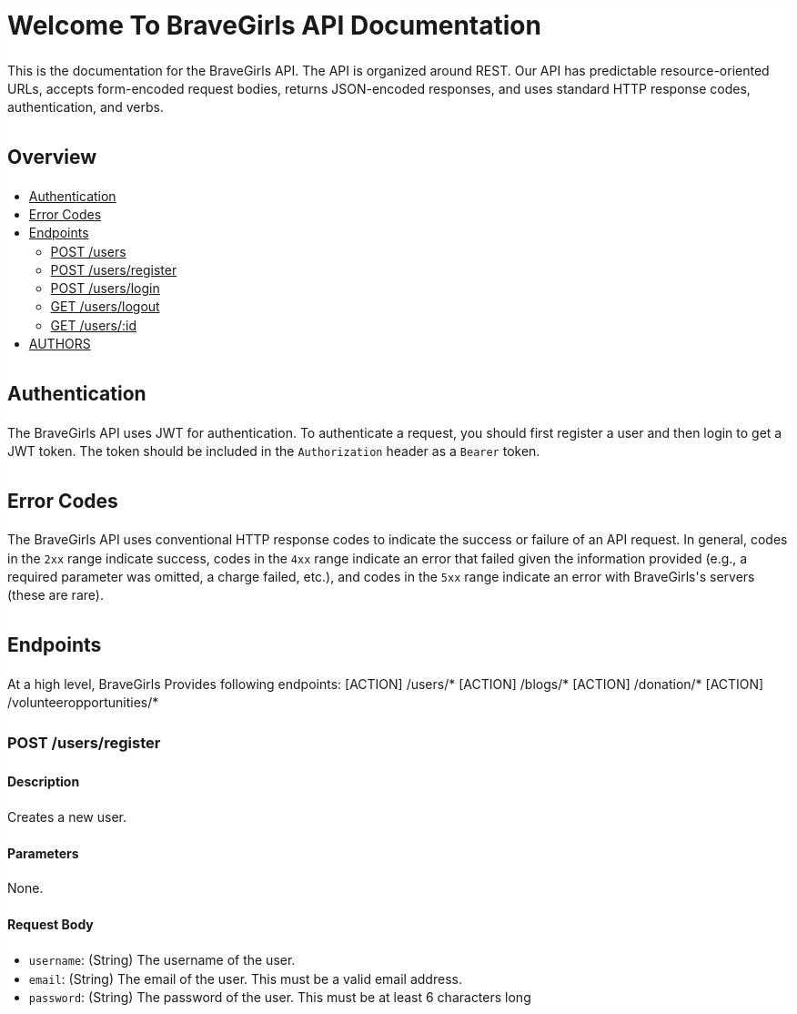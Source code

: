 # Welcome To BraveGirls API Documentation
This is the documentation for the BraveGirls API. The API is organized around REST. Our API has predictable resource-oriented URLs, accepts form-encoded request bodies, returns JSON-encoded responses, and uses standard HTTP response codes, authentication, and verbs.

## Overview
* [Authentication](#authentication)
* [Error Codes](#error-codes)
* [Endpoints](#endpoints)
  * [POST /users](#post-users)
  * [POST /users/register](#post-usersregister)
  * [POST /users/login](#post-userslogin)
  * [GET /users/logout](#get-userslogout)
  * [GET /users/:id](#get-usersid)
* [AUTHORS](#authors)

## Authentication
The BraveGirls API uses JWT for authentication. To authenticate a request, you should first register a user and then login to get a JWT token. The token should be included in the `Authorization` header as a `Bearer` token.

## Error Codes
The BraveGirls API uses conventional HTTP response codes to indicate the success or failure of an API request. In general, codes in the `2xx` range indicate success, codes in the `4xx` range indicate an error that failed given the information provided (e.g., a required parameter was omitted, a charge failed, etc.), and codes in the `5xx` range indicate an error with BraveGirls's servers (these are rare).


## Endpoints
At a high level, BraveGirls Provides following endpoints:
[ACTION] /users/*
[ACTION] /blogs/*
[ACTION] /donation/*
[ACTION] /volunteeropportunities/*

### POST /users/register
#### Description
Creates a new user.

#### Parameters
None.

#### Request Body
* `username`: (String) The username of the user.
* `email`: (String) The email of the user. This must be a valid email address.
* `password`: (String) The password of the user. This must be at least 6 characters long
